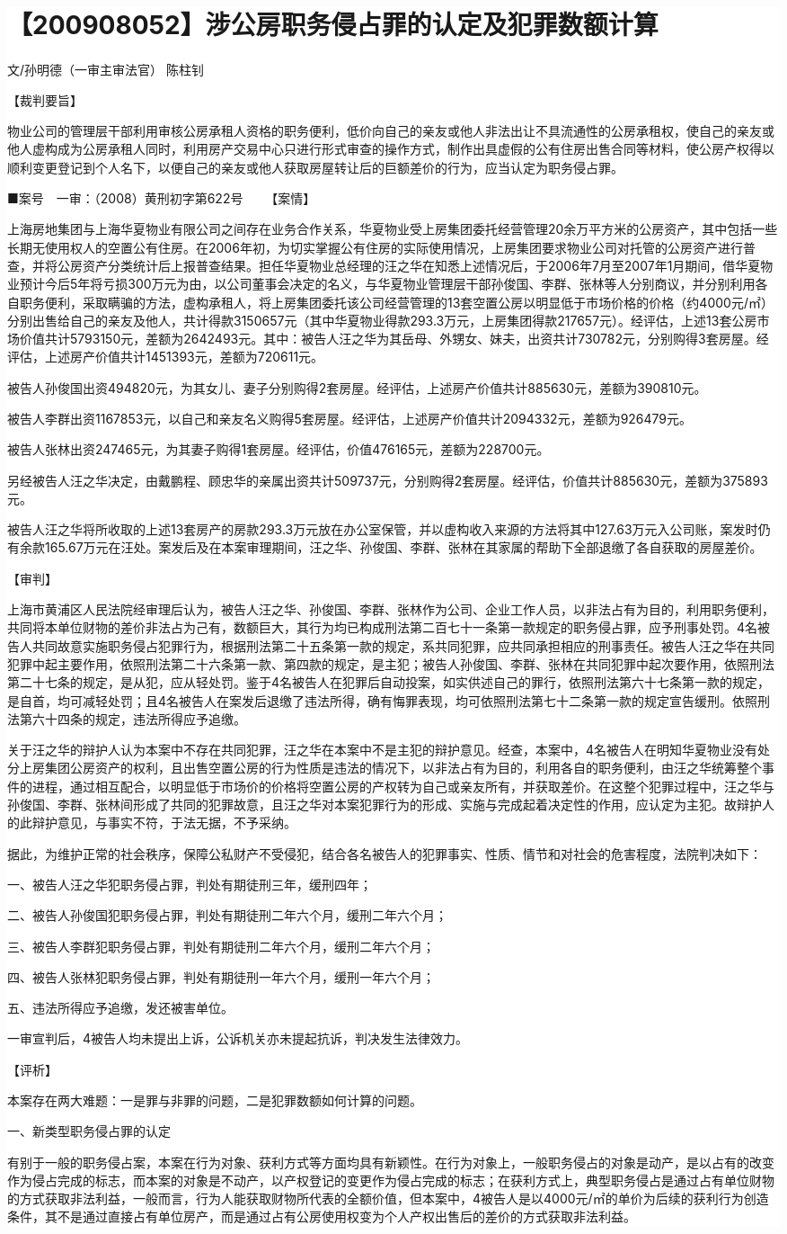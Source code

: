 # 【200908052】涉公房职务侵占罪的认定及犯罪数额计算

文/孙明德（一审主审法官） 陈柱钊

【裁判要旨】

物业公司的管理层干部利用审核公房承租人资格的职务便利，低价向自己的亲友或他人非法出让不具流通性的公房承租权，使自己的亲友或他人虚构成为公房承租人同时，利用房产交易中心只进行形式审查的操作方式，制作出具虚假的公有住房出售合同等材料，使公房产权得以顺利变更登记到个人名下，以便自己的亲友或他人获取房屋转让后的巨额差价的行为，应当认定为职务侵占罪。

■案号　一审：（2008）黄刑初字第622号 　　【案情】

上海房地集团与上海华夏物业有限公司之间存在业务合作关系，华夏物业受上房集团委托经营管理20余万平方米的公房资产，其中包括一些长期无使用权人的空置公有住房。在2006年初，为切实掌握公有住房的实际使用情况，上房集团要求物业公司对托管的公房资产进行普查，并将公房资产分类统计后上报普查结果。担任华夏物业总经理的汪之华在知悉上述情况后，于2006年7月至2007年1月期间，借华夏物业预计今后5年将亏损300万元为由，以公司董事会决定的名义，与华夏物业管理层干部孙俊国、李群、张林等人分别商议，并分别利用各自职务便利，采取瞒骗的方法，虚构承租人，将上房集团委托该公司经营管理的13套空置公房以明显低于市场价格的价格（约4000元/㎡）分别出售给自己的亲友及他人，共计得款3150657元（其中华夏物业得款293.3万元，上房集团得款217657元）。经评估，上述13套公房市场价值共计5793150元，差额为2642493元。其中：被告人汪之华为其岳母、外甥女、妹夫，出资共计730782元，分别购得3套房屋。经评估，上述房产价值共计1451393元，差额为720611元。

被告人孙俊国出资494820元，为其女儿、妻子分别购得2套房屋。经评估，上述房产价值共计885630元，差额为390810元。

被告人李群出资1167853元，以自己和亲友名义购得5套房屋。经评估，上述房产价值共计2094332元，差额为926479元。

被告人张林出资247465元，为其妻子购得1套房屋。经评估，价值476165元，差额为228700元。

另经被告人汪之华决定，由戴鹏程、顾忠华的亲属出资共计509737元，分别购得2套房屋。经评估，价值共计885630元，差额为375893元。

被告人汪之华将所收取的上述13套房产的房款293.3万元放在办公室保管，并以虚构收入来源的方法将其中127.63万元入公司账，案发时仍有余款165.67万元在汪处。案发后及在本案审理期间，汪之华、孙俊国、李群、张林在其家属的帮助下全部退缴了各自获取的房屋差价。

【审判】

上海市黄浦区人民法院经审理后认为，被告人汪之华、孙俊国、李群、张林作为公司、企业工作人员，以非法占有为目的，利用职务便利，共同将本单位财物的差价非法占为己有，数额巨大，其行为均已构成刑法第二百七十一条第一款规定的职务侵占罪，应予刑事处罚。4名被告人共同故意实施职务侵占犯罪行为，根据刑法第二十五条第一款的规定，系共同犯罪，应共同承担相应的刑事责任。被告人汪之华在共同犯罪中起主要作用，依照刑法第二十六条第一款、第四款的规定，是主犯；被告人孙俊国、李群、张林在共同犯罪中起次要作用，依照刑法第二十七条的规定，是从犯，应从轻处罚。鉴于4名被告人在犯罪后自动投案，如实供述自己的罪行，依照刑法第六十七条第一款的规定，是自首，均可减轻处罚；且4名被告人在案发后退缴了违法所得，确有悔罪表现，均可依照刑法第七十二条第一款的规定宣告缓刑。依照刑法第六十四条的规定，违法所得应予追缴。

关于汪之华的辩护人认为本案中不存在共同犯罪，汪之华在本案中不是主犯的辩护意见。经查，本案中，4名被告人在明知华夏物业没有处分上房集团公房资产的权利，且出售空置公房的行为性质是违法的情况下，以非法占有为目的，利用各自的职务便利，由汪之华统筹整个事件的进程，通过相互配合，以明显低于市场价的价格将空置公房的产权转为自己或亲友所有，并获取差价。在这整个犯罪过程中，汪之华与孙俊国、李群、张林间形成了共同的犯罪故意，且汪之华对本案犯罪行为的形成、实施与完成起着决定性的作用，应认定为主犯。故辩护人的此辩护意见，与事实不符，于法无据，不予采纳。

据此，为维护正常的社会秩序，保障公私财产不受侵犯，结合各名被告人的犯罪事实、性质、情节和对社会的危害程度，法院判决如下：

一、被告人汪之华犯职务侵占罪，判处有期徒刑三年，缓刑四年；

二、被告人孙俊国犯职务侵占罪，判处有期徒刑二年六个月，缓刑二年六个月；

三、被告人李群犯职务侵占罪，判处有期徒刑二年六个月，缓刑二年六个月；

四、被告人张林犯职务侵占罪，判处有期徒刑一年六个月，缓刑一年六个月；

五、违法所得应予追缴，发还被害单位。

一审宣判后，4被告人均未提出上诉，公诉机关亦未提起抗诉，判决发生法律效力。

【评析】

本案存在两大难题：一是罪与非罪的问题，二是犯罪数额如何计算的问题。

一、新类型职务侵占罪的认定

有别于一般的职务侵占案，本案在行为对象、获利方式等方面均具有新颖性。在行为对象上，一般职务侵占的对象是动产，是以占有的改变作为侵占完成的标志，而本案的对象是不动产，以产权登记的变更作为侵占完成的标志；在获利方式上，典型职务侵占是通过占有单位财物的方式获取非法利益，一般而言，行为人能获取财物所代表的全额价值，但本案中，4被告人是以4000元/㎡的单价为后续的获利行为创造条件，其不是通过直接占有单位房产，而是通过占有公房使用权变为个人产权出售后的差价的方式获取非法利益。
